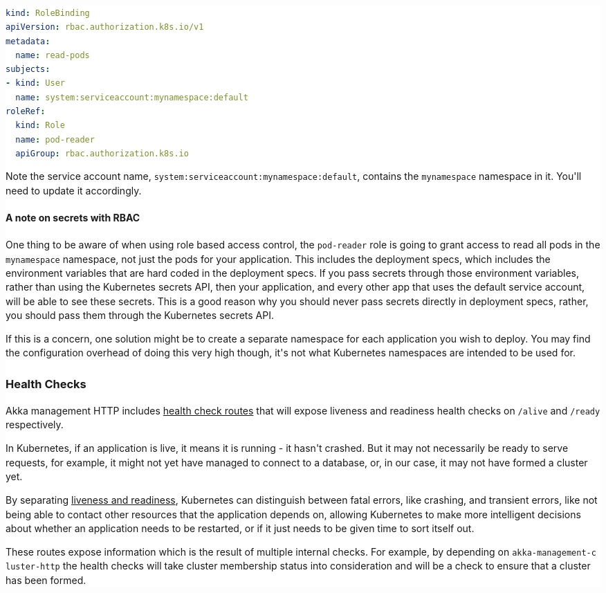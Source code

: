 ```yaml
kind: RoleBinding
apiVersion: rbac.authorization.k8s.io/v1
metadata:
  name: read-pods
subjects:
- kind: User
  name: system:serviceaccount:mynamespace:default
roleRef:
  kind: Role
  name: pod-reader
  apiGroup: rbac.authorization.k8s.io
```

Note the service account name, `system:serviceaccount:mynamespace:default`, contains the `mynamespace` namespace in it. 
You'll need to update it accordingly.

#### A note on secrets with RBAC

One thing to be aware of when using role based access control, the `pod-reader` role is going to grant access to read all pods in the 
`mynamespace` namespace, not just the pods for your application. This includes the deployment specs, which includes the environment 
variables that are hard coded in the deployment specs. If you pass secrets through those environment variables, rather than using 
the Kubernetes secrets API, then your application, and every other app that uses the default service account, will be able to 
see these secrets. This is a good reason why you should never pass secrets directly in deployment specs, rather, you should 
pass them through the Kubernetes secrets API.

If this is a concern, one solution might be to create a separate namespace for each application you wish to deploy. You may find 
the configuration overhead of doing this very high though, it's not what Kubernetes namespaces are intended to be used for.

### Health Checks

Akka management HTTP includes [health check routes](https://developer.lightbend.com/docs/akka-management/current/healthchecks.html) that will expose liveness and readiness health checks on `/alive` and `/ready` respectively. 

In Kubernetes, if an application is live, it means it is running - it hasn't crashed. But it may not necessarily be ready to serve requests, for example, it might not yet have managed to connect to a database, or, in our case, it may not have formed a cluster yet. 

By separating [liveness and readiness](https://kubernetes.io/docs/concepts/workloads/pods/pod-lifecycle/#container-probes), Kubernetes can distinguish between fatal errors, like crashing, and transient errors, like not being able to contact other resources that the application depends on, allowing Kubernetes to make more intelligent decisions about whether an application needs to be restarted, or if it just needs to be given time to sort itself out.

These routes expose information which is the result of multiple internal checks. For example, by depending on `akka-management-cluster-http` the health checks will take cluster membership status into consideration and will be a check to ensure that a cluster has been formed.
